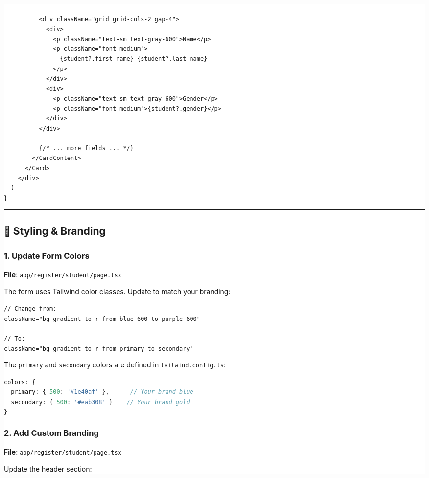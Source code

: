 ```tsx
          
          <div className="grid grid-cols-2 gap-4">
            <div>
              <p className="text-sm text-gray-600">Name</p>
              <p className="font-medium">
                {student?.first_name} {student?.last_name}
              </p>
            </div>
            <div>
              <p className="text-sm text-gray-600">Gender</p>
              <p className="font-medium">{student?.gender}</p>
            </div>
          </div>

          {/* ... more fields ... */}
        </CardContent>
      </Card>
    </div>
  )
}
```

---

## 🎨 Styling & Branding

### 1. Update Form Colors

**File**: `app/register/student/page.tsx`

The form uses Tailwind color classes. Update to match your branding:

```tsx
// Change from:
className="bg-gradient-to-r from-blue-600 to-purple-600"

// To:
className="bg-gradient-to-r from-primary to-secondary"
```

The `primary` and `secondary` colors are defined in `tailwind.config.ts`:

```typescript
colors: {
  primary: { 500: '#1e40af' },      // Your brand blue
  secondary: { 500: '#eab308' }    // Your brand gold
}
```

### 2. Add Custom Branding

**File**: `app/register/student/page.tsx`

Update the header section:
